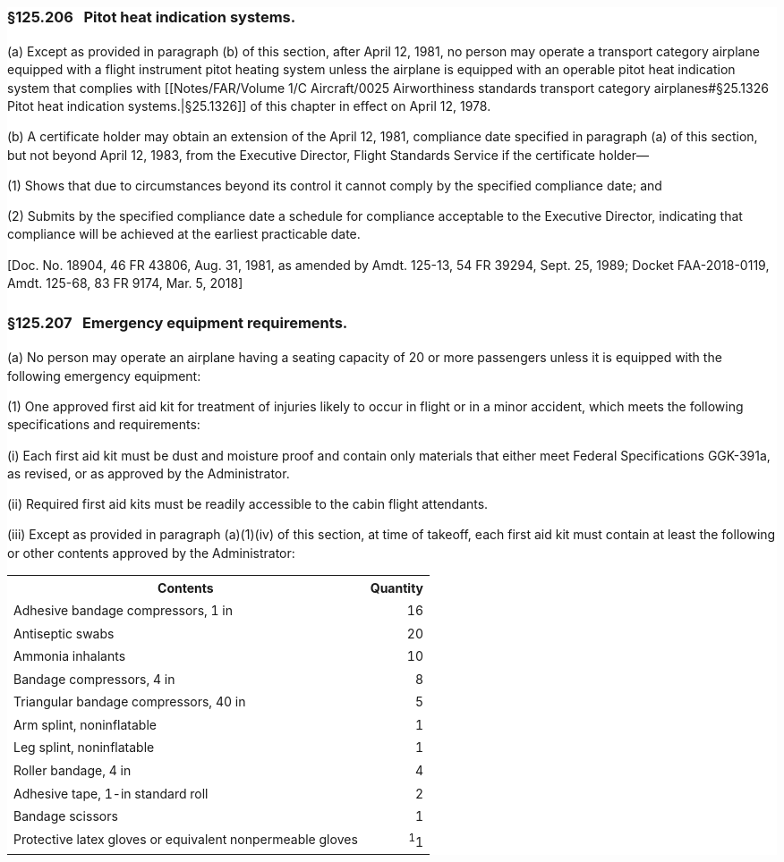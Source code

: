 ### §125.206   Pitot heat indication systems.

\(a\) Except as provided in paragraph (b) of this section, after April 12, 1981, no person may operate a transport category airplane equipped with a flight instrument pitot heating system unless the airplane is equipped with an operable pitot heat indication system that complies with [[Notes/FAR/Volume 1/C Aircraft/0025 Airworthiness standards  transport category airplanes#§25.1326   Pitot heat indication systems.\|§25.1326]] of this chapter in effect on April 12, 1978.

\(b\) A certificate holder may obtain an extension of the April 12, 1981, compliance date specified in paragraph (a) of this section, but not beyond April 12, 1983, from the Executive Director, Flight Standards Service if the certificate holder—

\(1\) Shows that due to circumstances beyond its control it cannot comply by the specified compliance date; and

\(2\) Submits by the specified compliance date a schedule for compliance acceptable to the Executive Director, indicating that compliance will be achieved at the earliest practicable date.

\[Doc. No. 18904, 46 FR 43806, Aug. 31, 1981, as amended by Amdt. 125-13, 54 FR 39294, Sept. 25, 1989; Docket FAA-2018-0119, Amdt. 125-68, 83 FR 9174, Mar. 5, 2018\]

### §125.207   Emergency equipment requirements.

\(a\) No person may operate an airplane having a seating capacity of 20 or more passengers unless it is equipped with the following emergency equipment:

\(1\) One approved first aid kit for treatment of injuries likely to occur in flight or in a minor accident, which meets the following specifications and requirements:

\(i\) Each first aid kit must be dust and moisture proof and contain only materials that either meet Federal Specifications GGK-391a, as revised, or as approved by the Administrator.

\(ii\) Required first aid kits must be readily accessible to the cabin flight attendants.

\(iii\) Except as provided in paragraph (a)(1)(iv) of this section, at time of takeoff, each first aid kit must contain at least the following or other contents approved by the Administrator:

<div>

<div>

<table data-border="1" data-cellpadding="1" data-cellspacing="1" data-frame="void" width="100%"><tbody><tr class="header"><th scope="col">Contents</th><th scope="col">Quantity</th></tr><tr class="odd"><td style="text-align: left;" scope="row">Adhesive bandage compressors, 1 in</td><td style="text-align: right;">16</td></tr><tr class="even"><td style="text-align: left;" scope="row">Antiseptic swabs</td><td style="text-align: right;">20</td></tr><tr class="odd"><td style="text-align: left;" scope="row">Ammonia inhalants</td><td style="text-align: right;">10</td></tr><tr class="even"><td style="text-align: left;" scope="row">Bandage compressors, 4 in</td><td style="text-align: right;">8</td></tr><tr class="odd"><td style="text-align: left;" scope="row">Triangular bandage compressors, 40 in</td><td style="text-align: right;">5</td></tr><tr class="even"><td style="text-align: left;" scope="row">Arm splint, noninflatable</td><td style="text-align: right;">1</td></tr><tr class="odd"><td style="text-align: left;" scope="row">Leg splint, noninflatable</td><td style="text-align: right;">1</td></tr><tr class="even"><td style="text-align: left;" scope="row">Roller bandage, 4 in</td><td style="text-align: right;">4</td></tr><tr class="odd"><td style="text-align: left;" scope="row">Adhesive tape, 1-in standard roll</td><td style="text-align: right;">2</td></tr><tr class="even"><td style="text-align: left;" scope="row">Bandage scissors</td><td style="text-align: right;">1</td></tr><tr class="odd"><td style="text-align: left;" scope="row">Protective latex gloves or equivalent nonpermeable gloves</td><td style="text-align: right;"><sup>1</sup>1</td></tr></tbody></table>
